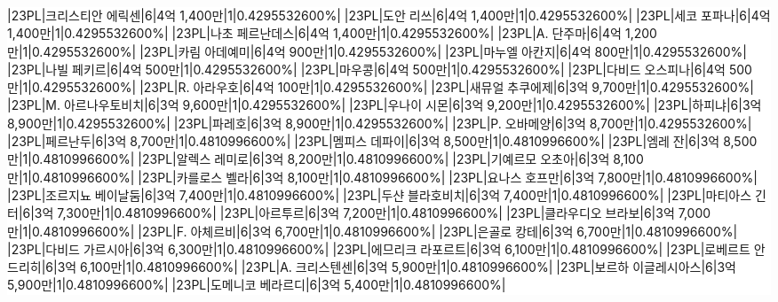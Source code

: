 |23PL|크리스티안 에릭센|6|4억 1,400만|1|0.4295532600%|
|23PL|도안 리쓰|6|4억 1,400만|1|0.4295532600%|
|23PL|세코 포파나|6|4억 1,400만|1|0.4295532600%|
|23PL|나초 페르난데스|6|4억 1,400만|1|0.4295532600%|
|23PL|A. 단주마|6|4억 1,200만|1|0.4295532600%|
|23PL|카림 아데예미|6|4억 900만|1|0.4295532600%|
|23PL|마누엘 아칸지|6|4억 800만|1|0.4295532600%|
|23PL|나빌 페키르|6|4억 500만|1|0.4295532600%|
|23PL|마우콩|6|4억 500만|1|0.4295532600%|
|23PL|다비드 오스피나|6|4억 500만|1|0.4295532600%|
|23PL|R. 아라우호|6|4억 100만|1|0.4295532600%|
|23PL|새뮤얼 추쿠에제|6|3억 9,700만|1|0.4295532600%|
|23PL|M. 아르나우토비치|6|3억 9,600만|1|0.4295532600%|
|23PL|우나이 시몬|6|3억 9,200만|1|0.4295532600%|
|23PL|하피냐|6|3억 8,900만|1|0.4295532600%|
|23PL|파레호|6|3억 8,900만|1|0.4295532600%|
|23PL|P. 오바메양|6|3억 8,700만|1|0.4295532600%|
|23PL|페르난두|6|3억 8,700만|1|0.4810996600%|
|23PL|멤피스 데파이|6|3억 8,500만|1|0.4810996600%|
|23PL|엠레 잔|6|3억 8,500만|1|0.4810996600%|
|23PL|알렉스 레미로|6|3억 8,200만|1|0.4810996600%|
|23PL|기예르모 오초아|6|3억 8,100만|1|0.4810996600%|
|23PL|카를로스 벨라|6|3억 8,100만|1|0.4810996600%|
|23PL|요나스 호프만|6|3억 7,800만|1|0.4810996600%|
|23PL|조르지뇨 베이날둠|6|3억 7,400만|1|0.4810996600%|
|23PL|두샨 블라호비치|6|3억 7,400만|1|0.4810996600%|
|23PL|마티아스 긴터|6|3억 7,300만|1|0.4810996600%|
|23PL|아르투르|6|3억 7,200만|1|0.4810996600%|
|23PL|클라우디오 브라보|6|3억 7,000만|1|0.4810996600%|
|23PL|F. 아체르비|6|3억 6,700만|1|0.4810996600%|
|23PL|은골로 캉테|6|3억 6,700만|1|0.4810996600%|
|23PL|다비드 가르시아|6|3억 6,300만|1|0.4810996600%|
|23PL|에므리크 라포르트|6|3억 6,100만|1|0.4810996600%|
|23PL|로베르트 안드리히|6|3억 6,100만|1|0.4810996600%|
|23PL|A. 크리스텐센|6|3억 5,900만|1|0.4810996600%|
|23PL|보르하 이글레시아스|6|3억 5,900만|1|0.4810996600%|
|23PL|도메니코 베라르디|6|3억 5,400만|1|0.4810996600%|